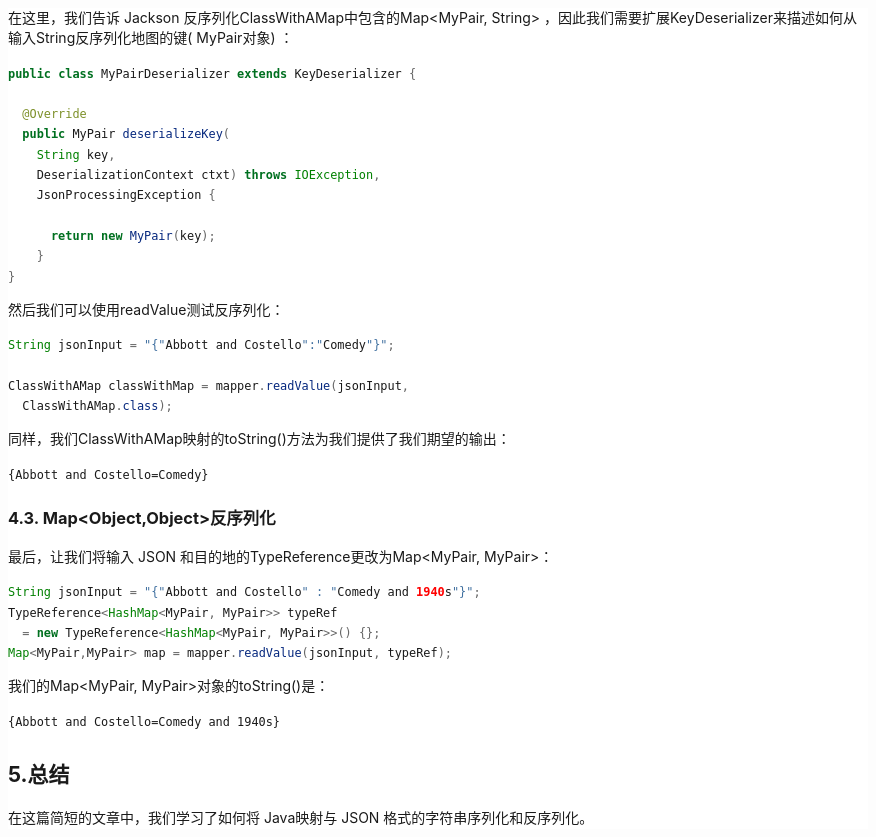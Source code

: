 在这里，我们告诉 Jackson 反序列化ClassWithAMap中包含的Map<MyPair, String> ，因此我们需要扩展KeyDeserializer来描述如何从输入String反序列化地图的键( MyPair对象) ：

```java
public class MyPairDeserializer extends KeyDeserializer {

  @Override
  public MyPair deserializeKey(
    String key, 
    DeserializationContext ctxt) throws IOException, 
    JsonProcessingException {
      
      return new MyPair(key);
    }
}
```

然后我们可以使用readValue测试反序列化：

```java
String jsonInput = "{"Abbott and Costello":"Comedy"}";

ClassWithAMap classWithMap = mapper.readValue(jsonInput,
  ClassWithAMap.class);
```

同样，我们ClassWithAMap映射的toString()方法为我们提供了我们期望的输出：

```plaintext
{Abbott and Costello=Comedy}
```

### 4.3. Map<Object,Object>反序列化

最后，让我们将输入 JSON 和目的地的TypeReference更改为Map<MyPair, MyPair>：

```java
String jsonInput = "{"Abbott and Costello" : "Comedy and 1940s"}";
TypeReference<HashMap<MyPair, MyPair>> typeRef 
  = new TypeReference<HashMap<MyPair, MyPair>>() {};
Map<MyPair,MyPair> map = mapper.readValue(jsonInput, typeRef);
```

我们的Map<MyPair, MyPair>对象的toString()是：

```plaintext
{Abbott and Costello=Comedy and 1940s}
```

## 5.总结

在这篇简短的文章中，我们学习了如何将 Java映射与 JSON 格式的字符串序列化和反序列化。